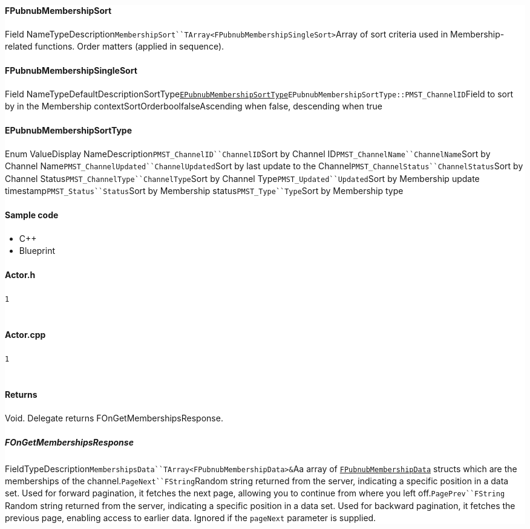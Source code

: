 #### FPubnubMembershipSort[​](#fpubnubmembershipsort)

Field NameTypeDescription`MembershipSort``TArray<FPubnubMembershipSingleSort>`Array of sort criteria used in Membership-related functions. Order matters (applied in sequence).

#### FPubnubMembershipSingleSort[​](#fpubnubmembershipsinglesort)

Field NameTypeDefaultDescriptionSortType[`EPubnubMembershipSortType`](#epubnubmembershipsorttype)`EPubnubMembershipSortType::PMST_ChannelID`Field to sort by in the Membership contextSortOrderboolfalseAscending when false, descending when true

#### EPubnubMembershipSortType[​](#epubnubmembershipsorttype)

Enum ValueDisplay NameDescription`PMST_ChannelID``ChannelID`Sort by Channel ID`PMST_ChannelName``ChannelName`Sort by Channel Name`PMST_ChannelUpdated``ChannelUpdated`Sort by last update to the Channel`PMST_ChannelStatus``ChannelStatus`Sort by Channel Status`PMST_ChannelType``ChannelType`Sort by Channel Type`PMST_Updated``Updated`Sort by Membership update timestamp`PMST_Status``Status`Sort by Membership status`PMST_Type``Type`Sort by Membership type

#### Sample code[​](#sample-code-14)

- C++
- Blueprint

#### Actor.h[​](#actorh-56)
  

```
1
  

```

#### Actor.cpp[​](#actorcpp-56)
  

```
1
  

```

#### Returns[​](#returns-14)

Void. Delegate returns FOnGetMembershipsResponse.

##### FOnGetMembershipsResponse[​](#fongetmembershipsresponse)

  

FieldTypeDescription`MembershipsData``TArray<FPubnubMembershipData>&`Aa array of [`FPubnubMembershipData`](#fpubnubmembershipdata) structs which are the memberships of the channel.`PageNext``FString`Random string returned from the server, indicating a specific position in a data set. Used for forward pagination, it fetches the next page, allowing you to continue from where you left off.`PagePrev``FString`Random string returned from the server, indicating a specific position in a data set. Used for backward pagination, it fetches the previous page, enabling access to earlier data. Ignored if the `pageNext` parameter is supplied.

